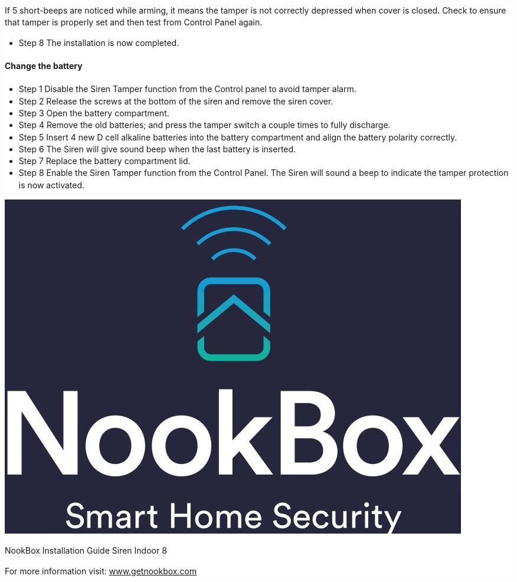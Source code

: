 #### <NOTE>

 If 5 short-beeps are noticed while arming, it means the tamper is not correctly depressed when cover is closed. Check to ensure that tamper is properly set and then test from Control Panel again.

- Step 8 The installation is now completed.
#### Change the battery

- Step 1 Disable the Siren Tamper function from the Control panel to avoid tamper alarm.
- Step 2 Release the screws at the bottom of the siren and remove the siren cover.
- Step 3 Open the battery compartment.
- Step 4 Remove the old batteries; and press the tamper switch a couple times to fully discharge.
- Step 5 Insert 4 new D cell alkaline batteries into the battery compartment and align the battery polarity correctly.
- Step 6 The Siren will give sound beep when the last battery is inserted.
- Step 7 Replace the battery compartment lid.
- Step 8 Enable the Siren Tamper function from the Control Panel. The Siren will sound a beep to indicate the tamper protection is now activated.

![](_page_7_Picture_0.jpeg)

NookBox Installation Guide Siren Indoor 8

For more information visit: www.getnookbox.com